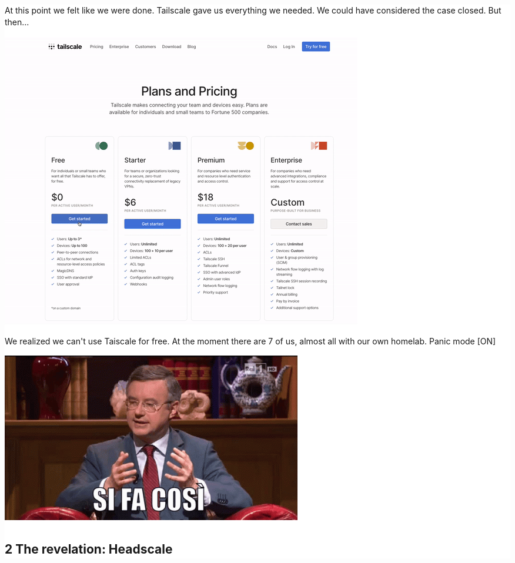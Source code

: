 
At this point we felt like we were done. Tailscale gave us everything we needed. We could have considered the case closed. But then...

![pricing-tailscale](../img/08/pricing.gif)

We realized we can't use Taiscale for free. At the moment there are 7 of us, almost all with our own homelab. Panic mode [ON]

![barbero](../img/08/si-fa-cosi-alessandro.gif)

## **2 The revelation: Headscale**
